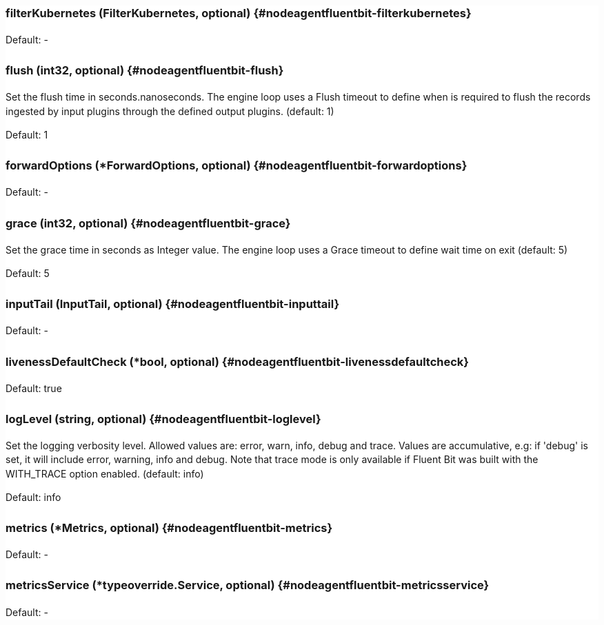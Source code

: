 ### filterKubernetes (FilterKubernetes, optional) {#nodeagentfluentbit-filterkubernetes}

Default: -

### flush (int32, optional) {#nodeagentfluentbit-flush}

Set the flush time in seconds.nanoseconds. The engine loop uses a Flush timeout to define when is required to flush the records ingested by input plugins through the defined output plugins. (default: 1) 

Default: 1

### forwardOptions (*ForwardOptions, optional) {#nodeagentfluentbit-forwardoptions}

Default: -

### grace (int32, optional) {#nodeagentfluentbit-grace}

Set the grace time in seconds as Integer value. The engine loop uses a Grace timeout to define wait time on exit (default: 5) 

Default: 5

### inputTail (InputTail, optional) {#nodeagentfluentbit-inputtail}

Default: -

### livenessDefaultCheck (*bool, optional) {#nodeagentfluentbit-livenessdefaultcheck}

Default: true

### logLevel (string, optional) {#nodeagentfluentbit-loglevel}

Set the logging verbosity level. Allowed values are: error, warn, info, debug and trace. Values are accumulative, e.g: if 'debug' is set, it will include error, warning, info and debug.  Note that trace mode is only available if Fluent Bit was built with the WITH_TRACE option enabled. (default: info) 

Default: info

### metrics (*Metrics, optional) {#nodeagentfluentbit-metrics}

Default: -

### metricsService (*typeoverride.Service, optional) {#nodeagentfluentbit-metricsservice}

Default: -
